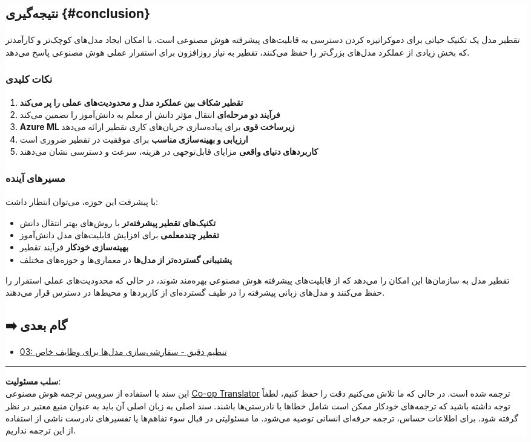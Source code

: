 ## نتیجه‌گیری {#conclusion}

تقطیر مدل یک تکنیک حیاتی برای دموکراتیزه کردن دسترسی به قابلیت‌های پیشرفته هوش مصنوعی است. با امکان ایجاد مدل‌های کوچک‌تر و کارآمدتر که بخش زیادی از عملکرد مدل‌های بزرگ‌تر را حفظ می‌کنند، تقطیر به نیاز روزافزون برای استقرار عملی هوش مصنوعی پاسخ می‌دهد.

### نکات کلیدی

1. **تقطیر شکاف بین عملکرد مدل و محدودیت‌های عملی را پر می‌کند**
2. **فرآیند دو مرحله‌ای** انتقال مؤثر دانش از معلم به دانش‌آموز را تضمین می‌کند
3. **Azure ML زیرساخت قوی** برای پیاده‌سازی جریان‌های کاری تقطیر ارائه می‌دهد
4. **ارزیابی و بهینه‌سازی مناسب** برای موفقیت در تقطیر ضروری است
5. **کاربردهای دنیای واقعی** مزایای قابل‌توجهی در هزینه، سرعت و دسترسی نشان می‌دهند

### مسیرهای آینده

با پیشرفت این حوزه، می‌توان انتظار داشت:
- **تکنیک‌های تقطیر پیشرفته‌تر** با روش‌های بهتر انتقال دانش
- **تقطیر چندمعلمی** برای افزایش قابلیت‌های مدل دانش‌آموز
- **بهینه‌سازی خودکار** فرآیند تقطیر
- **پشتیبانی گسترده‌تر از مدل‌ها** در معماری‌ها و حوزه‌های مختلف

تقطیر مدل به سازمان‌ها این امکان را می‌دهد که از قابلیت‌های پیشرفته هوش مصنوعی بهره‌مند شوند، در حالی که محدودیت‌های عملی استقرار را حفظ می‌کنند و مدل‌های زبانی پیشرفته را در طیف گسترده‌ای از کاربردها و محیط‌ها در دسترس قرار می‌دهند.

## ➡️ گام بعدی

- [03: تنظیم دقیق - سفارشی‌سازی مدل‌ها برای وظایف خاص](./03.SLMOps-Finetuing.md)

---

**سلب مسئولیت**:  
این سند با استفاده از سرویس ترجمه هوش مصنوعی [Co-op Translator](https://github.com/Azure/co-op-translator) ترجمه شده است. در حالی که ما تلاش می‌کنیم دقت را حفظ کنیم، لطفاً توجه داشته باشید که ترجمه‌های خودکار ممکن است شامل خطاها یا نادرستی‌ها باشند. سند اصلی به زبان اصلی آن باید به عنوان منبع معتبر در نظر گرفته شود. برای اطلاعات حساس، ترجمه حرفه‌ای انسانی توصیه می‌شود. ما مسئولیتی در قبال سوء تفاهم‌ها یا تفسیرهای نادرست ناشی از استفاده از این ترجمه نداریم.